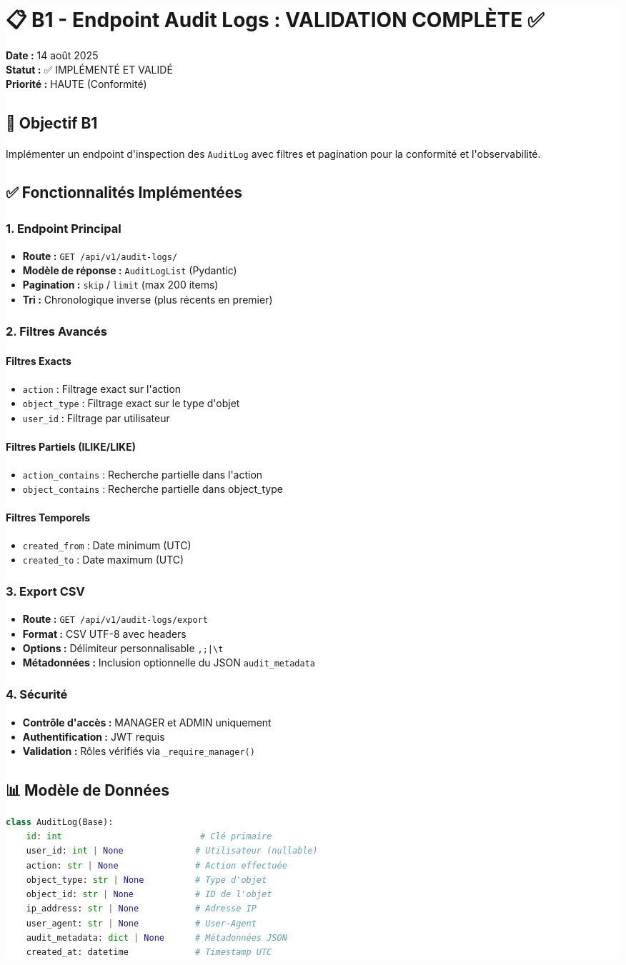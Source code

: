# 📋 B1 - Endpoint Audit Logs : VALIDATION COMPLÈTE ✅

**Date :** 14 août 2025  
**Statut :** ✅ IMPLÉMENTÉ ET VALIDÉ  
**Priorité :** HAUTE (Conformité)

## 🎯 Objectif B1
Implémenter un endpoint d'inspection des `AuditLog` avec filtres et pagination pour la conformité et l'observabilité.

## ✅ Fonctionnalités Implémentées

### 1. Endpoint Principal
- **Route :** `GET /api/v1/audit-logs/`
- **Modèle de réponse :** `AuditLogList` (Pydantic)
- **Pagination :** `skip` / `limit` (max 200 items)
- **Tri :** Chronologique inverse (plus récents en premier)

### 2. Filtres Avancés

#### Filtres Exacts
- `action` : Filtrage exact sur l'action
- `object_type` : Filtrage exact sur le type d'objet  
- `user_id` : Filtrage par utilisateur

#### Filtres Partiels (ILIKE/LIKE)
- `action_contains` : Recherche partielle dans l'action
- `object_contains` : Recherche partielle dans object_type

#### Filtres Temporels
- `created_from` : Date minimum (UTC)
- `created_to` : Date maximum (UTC)

### 3. Export CSV
- **Route :** `GET /api/v1/audit-logs/export`
- **Format :** CSV UTF-8 avec headers
- **Options :** Délimiteur personnalisable `,;|\t`
- **Métadonnées :** Inclusion optionnelle du JSON `audit_metadata`

### 4. Sécurité
- **Contrôle d'accès :** MANAGER et ADMIN uniquement
- **Authentification :** JWT requis
- **Validation :** Rôles vérifiés via `_require_manager()`

## 📊 Modèle de Données

```python
class AuditLog(Base):
    id: int                           # Clé primaire
    user_id: int | None              # Utilisateur (nullable)
    action: str | None               # Action effectuée
    object_type: str | None          # Type d'objet
    object_id: str | None            # ID de l'objet
    ip_address: str | None           # Adresse IP
    user_agent: str | None           # User-Agent
    audit_metadata: dict | None      # Métadonnées JSON
    created_at: datetime             # Timestamp UTC
```
